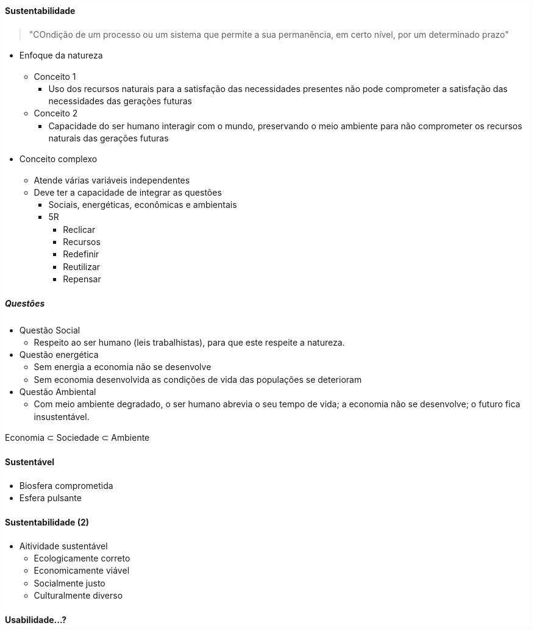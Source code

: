 #### Sustentabilidade

> "COndição de um processo ou um sistema que permite a sua permanência, em certo nível, por um determinado prazo"

- Enfoque da natureza
  - Conceito 1
    - Uso dos recursos naturais para a satisfação das necessidades presentes não pode comprometer a satisfação das necessidades das gerações futuras
  - Conceito 2
    - Capacidade do ser humano interagir com o mundo, preservando o meio ambiente para não comprometer os recursos naturais das gerações futuras



- Conceito complexo
  - Atende várias variáveis independentes
  - Deve ter a capacidade de integrar as questões
    - Sociais, energéticas, econômicas e ambientais
    - 5R
      - Reclicar
      - Recursos
      - Redefinir
      - Reutilizar
      - Repensar

##### Questões

- Questão Social
  - Respeito ao ser humano (leis trabalhistas), para que este respeite a natureza.
- Questão energética
  - Sem energia a economia não se desenvolve
  - Sem economia desenvolvida as condições de vida das populações se deterioram
- Questão Ambiental
  - Com meio ambiente degradado, o ser humano abrevia o seu tempo de vida; a economia não se desenvolve; o futuro fica insustentável.

Economia $\subset$ Sociedade $\subset$ Ambiente

#### Sustentável

- Biosfera comprometida
- Esfera pulsante



#### Sustentabilidade (2)

- Aitividade sustentável
  - Ecologicamente correto
  - Economicamente viável
  - Socialmente justo
  - Culturalmente diverso

#### Usabilidade...?
